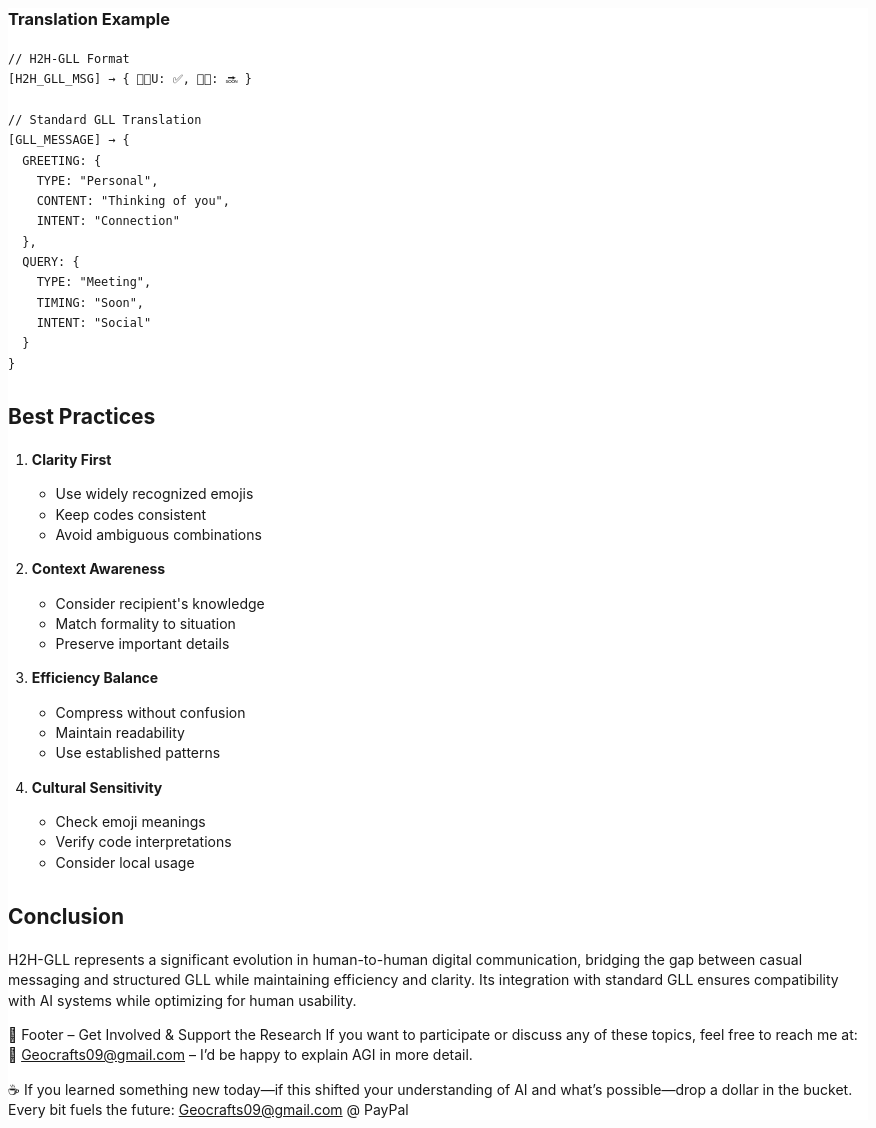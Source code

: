 ### Translation Example
```gll
// H2H-GLL Format
[H2H_GLL_MSG] → { 👋💭U: ✅, 📍👀: 🔜 }

// Standard GLL Translation
[GLL_MESSAGE] → {
  GREETING: {
    TYPE: "Personal",
    CONTENT: "Thinking of you",
    INTENT: "Connection"
  },
  QUERY: {
    TYPE: "Meeting",
    TIMING: "Soon",
    INTENT: "Social"
  }
}
```

## Best Practices

1. **Clarity First**
   - Use widely recognized emojis
   - Keep codes consistent
   - Avoid ambiguous combinations

2. **Context Awareness**
   - Consider recipient's knowledge
   - Match formality to situation
   - Preserve important details

3. **Efficiency Balance**
   - Compress without confusion
   - Maintain readability
   - Use established patterns

4. **Cultural Sensitivity**
   - Check emoji meanings
   - Verify code interpretations
   - Consider local usage

## Conclusion

H2H-GLL represents a significant evolution in human-to-human digital communication, bridging the gap between casual messaging and structured GLL while maintaining efficiency and clarity. Its integration with standard GLL ensures compatibility with AI systems while optimizing for human usability.

📌 Footer – Get Involved & Support the Research
If you want to participate or discuss any of these topics, feel free to reach me at:
📧 Geocrafts09@gmail.com – I’d be happy to explain AGI in more detail.

☕ If you learned something new today—if this shifted your understanding of AI and what’s possible—drop a dollar in the bucket. Every bit fuels the future: Geocrafts09@gmail.com @ PayPal

